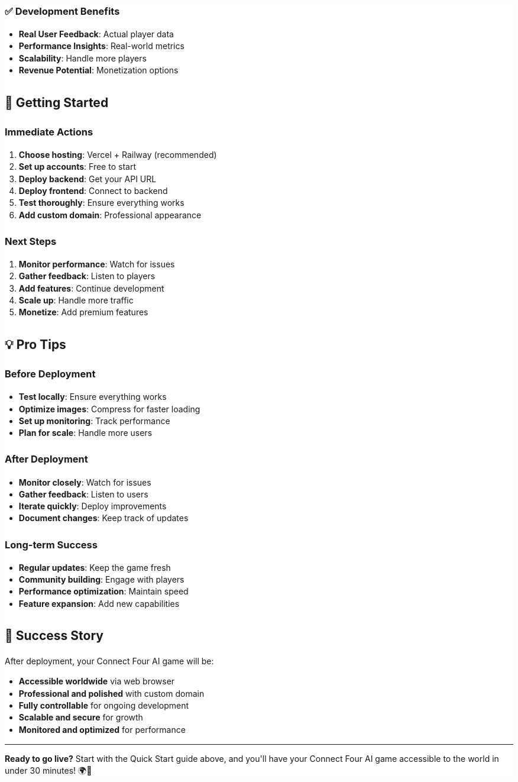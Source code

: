 ### **✅ Development Benefits**
- **Real User Feedback**: Actual player data
- **Performance Insights**: Real-world metrics
- **Scalability**: Handle more players
- **Revenue Potential**: Monetization options

## **🚀 Getting Started**

### **Immediate Actions**
1. **Choose hosting**: Vercel + Railway (recommended)
2. **Set up accounts**: Free to start
3. **Deploy backend**: Get your API URL
4. **Deploy frontend**: Connect to backend
5. **Test thoroughly**: Ensure everything works
6. **Add custom domain**: Professional appearance

### **Next Steps**
1. **Monitor performance**: Watch for issues
2. **Gather feedback**: Listen to players
3. **Add features**: Continue development
4. **Scale up**: Handle more traffic
5. **Monetize**: Add premium features

## **💡 Pro Tips**

### **Before Deployment**
- **Test locally**: Ensure everything works
- **Optimize images**: Compress for faster loading
- **Set up monitoring**: Track performance
- **Plan for scale**: Handle more users

### **After Deployment**
- **Monitor closely**: Watch for issues
- **Gather feedback**: Listen to users
- **Iterate quickly**: Deploy improvements
- **Document changes**: Keep track of updates

### **Long-term Success**
- **Regular updates**: Keep the game fresh
- **Community building**: Engage with players
- **Performance optimization**: Maintain speed
- **Feature expansion**: Add new capabilities

## **🎉 Success Story**

After deployment, your Connect Four AI game will be:
- **Accessible worldwide** via web browser
- **Professional and polished** with custom domain
- **Fully controllable** for ongoing development
- **Scalable and secure** for growth
- **Monitored and optimized** for performance

---

**Ready to go live?** Start with the Quick Start guide above, and you'll have your Connect Four AI game accessible to the world in under 30 minutes! 🌍🚀 